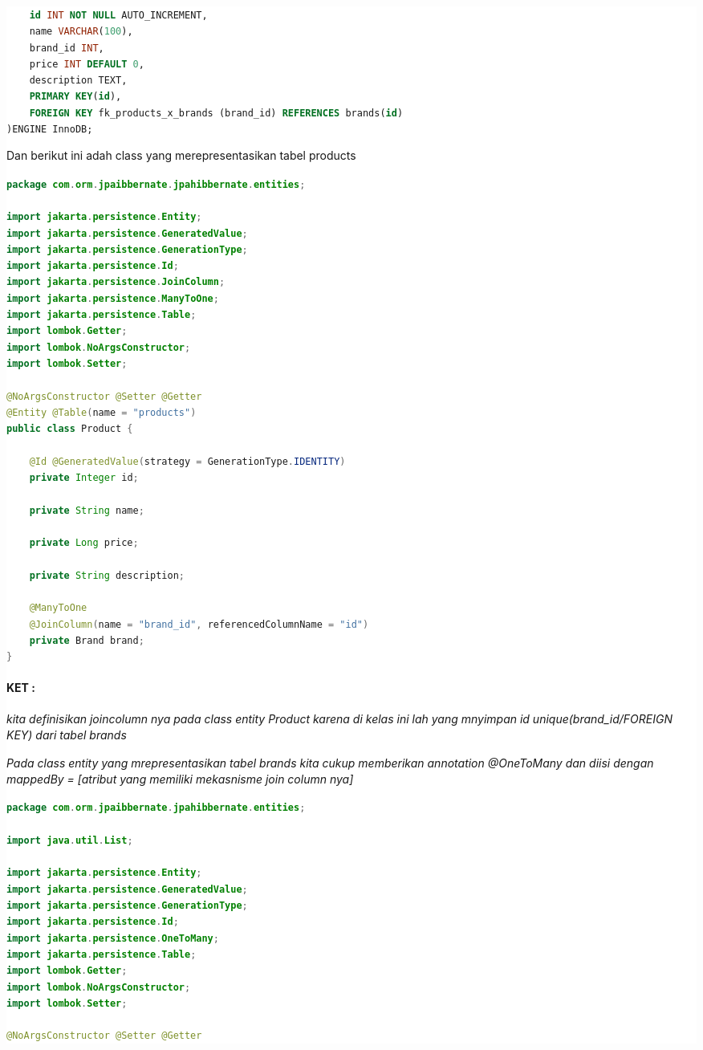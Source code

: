 ``` sql
    id INT NOT NULL AUTO_INCREMENT,
    name VARCHAR(100),
    brand_id INT,
    price INT DEFAULT 0,
    description TEXT,
    PRIMARY KEY(id),
    FOREIGN KEY fk_products_x_brands (brand_id) REFERENCES brands(id)
)ENGINE InnoDB;
```
Dan berikut ini adah class yang merepresentasikan tabel products 
``` java
package com.orm.jpaibbernate.jpahibbernate.entities;

import jakarta.persistence.Entity;
import jakarta.persistence.GeneratedValue;
import jakarta.persistence.GenerationType;
import jakarta.persistence.Id;
import jakarta.persistence.JoinColumn;
import jakarta.persistence.ManyToOne;
import jakarta.persistence.Table;
import lombok.Getter;
import lombok.NoArgsConstructor;
import lombok.Setter;

@NoArgsConstructor @Setter @Getter
@Entity @Table(name = "products")
public class Product {
    
    @Id @GeneratedValue(strategy = GenerationType.IDENTITY)
    private Integer id;

    private String name;

    private Long price;

    private String description;

    @ManyToOne
    @JoinColumn(name = "brand_id", referencedColumnName = "id")
    private Brand brand;
}
```
#### KET :  
*kita definisikan joincolumn nya pada class entity Product karena di kelas ini lah yang mnyimpan id unique(brand_id/FOREIGN KEY) dari tabel brands*  
  
*Pada class entity yang mrepresentasikan tabel brands kita cukup memberikan annotation @OneToMany dan diisi dengan mappedBy = [atribut yang memiliki mekasnisme join column nya]*
``` java
package com.orm.jpaibbernate.jpahibbernate.entities;

import java.util.List;

import jakarta.persistence.Entity;
import jakarta.persistence.GeneratedValue;
import jakarta.persistence.GenerationType;
import jakarta.persistence.Id;
import jakarta.persistence.OneToMany;
import jakarta.persistence.Table;
import lombok.Getter;
import lombok.NoArgsConstructor;
import lombok.Setter;

@NoArgsConstructor @Setter @Getter
```